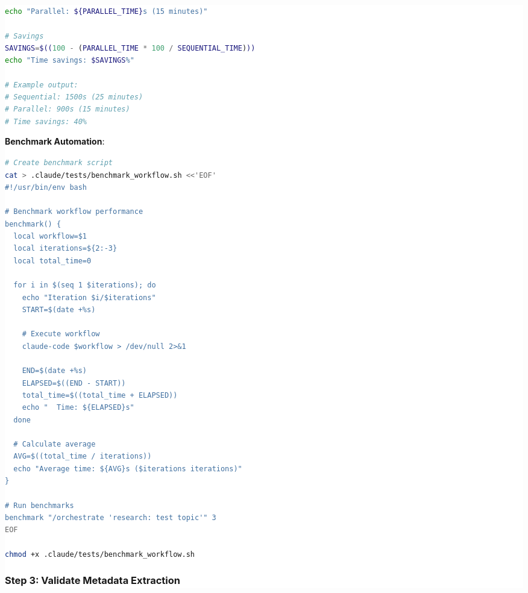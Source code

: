 ```bash
echo "Parallel: ${PARALLEL_TIME}s (15 minutes)"

# Savings
SAVINGS=$((100 - (PARALLEL_TIME * 100 / SEQUENTIAL_TIME)))
echo "Time savings: $SAVINGS%"

# Example output:
# Sequential: 1500s (25 minutes)
# Parallel: 900s (15 minutes)
# Time savings: 40%
```

**Benchmark Automation**:
```bash
# Create benchmark script
cat > .claude/tests/benchmark_workflow.sh <<'EOF'
#!/usr/bin/env bash

# Benchmark workflow performance
benchmark() {
  local workflow=$1
  local iterations=${2:-3}
  local total_time=0

  for i in $(seq 1 $iterations); do
    echo "Iteration $i/$iterations"
    START=$(date +%s)

    # Execute workflow
    claude-code $workflow > /dev/null 2>&1

    END=$(date +%s)
    ELAPSED=$((END - START))
    total_time=$((total_time + ELAPSED))
    echo "  Time: ${ELAPSED}s"
  done

  # Calculate average
  AVG=$((total_time / iterations))
  echo "Average time: ${AVG}s ($iterations iterations)"
}

# Run benchmarks
benchmark "/orchestrate 'research: test topic'" 3
EOF

chmod +x .claude/tests/benchmark_workflow.sh
```

### Step 3: Validate Metadata Extraction
